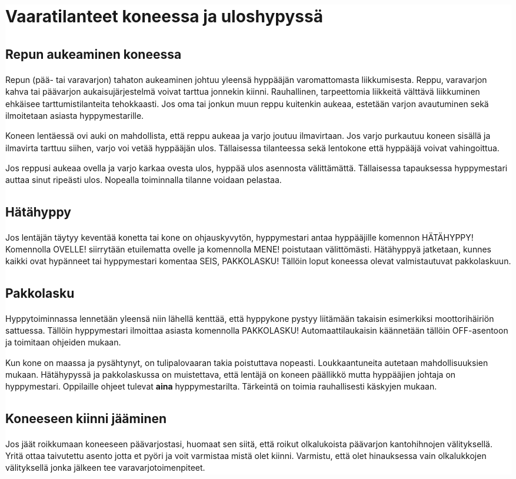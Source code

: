 Vaaratilanteet koneessa ja uloshypyssä  
========================================

 Repun aukeaminen koneessa  
---------------------------

Repun (pää- tai varavarjon) tahaton aukeaminen johtuu yleensä hyppääjän
varomattomasta liikkumisesta. Reppu, varavarjon kahva tai päävarjon
aukaisujärjestelmä voivat tarttua jonnekin kiinni. Rauhallinen,
tarpeettomia liikkeitä välttävä liikkuminen ehkäisee tarttumistilanteita
tehokkaasti. Jos oma tai jonkun muun reppu kuitenkin aukeaa, estetään
varjon avautuminen sekä ilmoitetaan asiasta hyppymestarille.

Koneen lentäessä ovi auki on mahdollista, että reppu aukeaa ja varjo
joutuu ilmavirtaan. Jos varjo purkautuu koneen sisällä ja ilmavirta
tarttuu siihen, varjo voi vetää hyppääjän ulos. Tällaisessa tilanteessa
sekä lentokone että hyppääjä voivat vahingoittua.

Jos reppusi aukeaa ovella ja varjo karkaa ovesta ulos, hyppää ulos
asennosta välittämättä. Tällaisessa tapauksessa hyppymestari auttaa
sinut ripeästi ulos. Nopealla toiminnalla tilanne voidaan pelastaa.

 Hätähyppy  
-----------

Jos lentäjän täytyy keventää konetta tai kone on ohjauskyvytön,
hyppymestari antaa hyppääjille komennon HÄTÄHYPPY! Komennolla OVELLE!
siirrytään etuilematta ovelle ja komennolla MENE! poistutaan
välittömästi. Hätähyppyä jatketaan, kunnes kaikki ovat hypänneet tai
hyppymestari komentaa SEIS, PAKKOLASKU! Tällöin loput koneessa olevat
valmistautuvat pakkolaskuun.

 Pakkolasku  
------------

Hyppytoiminnassa lennetään yleensä niin lähellä kenttää, että hyppykone
pystyy liitämään takaisin esimerkiksi moottorihäiriön sattuessa. Tällöin
hyppymestari ilmoittaa asiasta komennolla PAKKOLASKU!
Automaattilaukaisin käännetään tällöin OFF-asentoon ja toimitaan
ohjeiden mukaan.

Kun kone on maassa ja pysähtynyt, on tulipalovaaran takia poistuttava
nopeasti. Loukkaantuneita autetaan mahdollisuuksien mukaan. Hätähypyssä
ja pakkolaskussa on muistettava, että lentäjä on koneen päällikkö mutta
hyppääjien johtaja on hyppymestari. Oppilaille ohjeet tulevat **aina**
hyppymestarilta. Tärkeintä on toimia rauhallisesti käskyjen mukaan.

 Koneeseen kiinni jääminen
---------------------------

Jos jäät roikkumaan koneeseen päävarjostasi, huomaat sen siitä, että
roikut olkalukoista päävarjon kantohihnojen välityksellä. Yritä ottaa
taivutettu asento jotta et pyöri ja voit varmistaa mistä olet kiinni.
Varmistu, että olet hinauksessa vain olkalukkojen välityksellä jonka
jälkeen tee varavarjotoimenpiteet.
